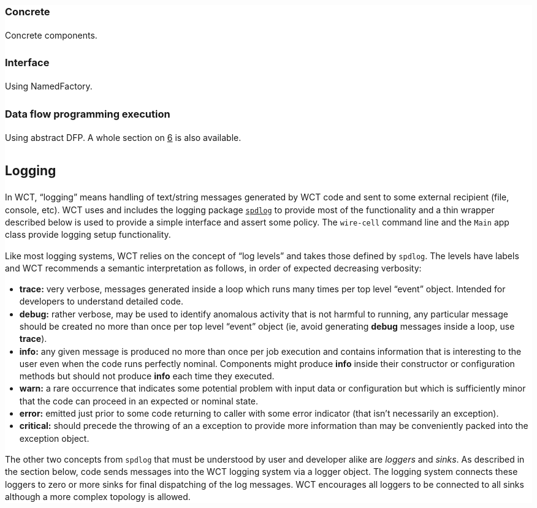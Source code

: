 
<a id="execution-concrete-components"></a>

### Concrete

Concrete components.


<a id="execution-via-interfaces"></a>

### Interface

Using NamedFactory.


<a id="dfp-execution"></a>

### Data flow programming execution

Using abstract DFP. A whole section on [6](#data-flow-programming) is also available.


<a id="logging"></a>

## Logging

In WCT, &ldquo;logging&rdquo; means handling of text/string messages generated by WCT code and sent to some external recipient (file, console, etc). WCT uses and includes the logging package [`spdlog`](https://github.com/gabime/spdlog) to provide most of the functionality and a thin wrapper described below is used to provide a simple interface and assert some policy. The `wire-cell` command line and the `Main` app class provide logging setup functionality.

Like most logging systems, WCT relies on the concept of &ldquo;log levels&rdquo; and takes those defined by `spdlog`. The levels have labels and WCT recommends a semantic interpretation as follows, in order of expected decreasing verbosity:

-   **trace:** very verbose, messages generated inside a loop which runs many times per top level &ldquo;event&rdquo; object. Intended for developers to understand detailed code.
-   **debug:** rather verbose, may be used to identify anomalous activity that is not harmful to running, any particular message should be created no more than once per top level &ldquo;event&rdquo; object (ie, avoid generating **debug** messages inside a loop, use **trace**).
-   **info:** any given message is produced no more than once per job execution and contains information that is interesting to the user even when the code runs perfectly nominal. Components might produce **info** inside their constructor or configuration methods but should not produce **info** each time they executed.
-   **warn:** a rare occurrence that indicates some potential problem with input data or configuration but which is sufficiently minor that the code can proceed in an expected or nominal state.
-   **error:** emitted just prior to some code returning to caller with some error indicator (that isn&rsquo;t necessarily an exception).
-   **critical:** should precede the throwing of an a exception to provide more information than may be conveniently packed into the exception object.

The other two concepts from `spdlog` that must be understood by user and developer alike are *loggers* and *sinks*. As described in the section below, code sends messages into the WCT logging system via a logger object. The logging system connects these loggers to zero or more sinks for final dispatching of the log messages. WCT encourages all loggers to be connected to all sinks although a more complex topology is allowed.
